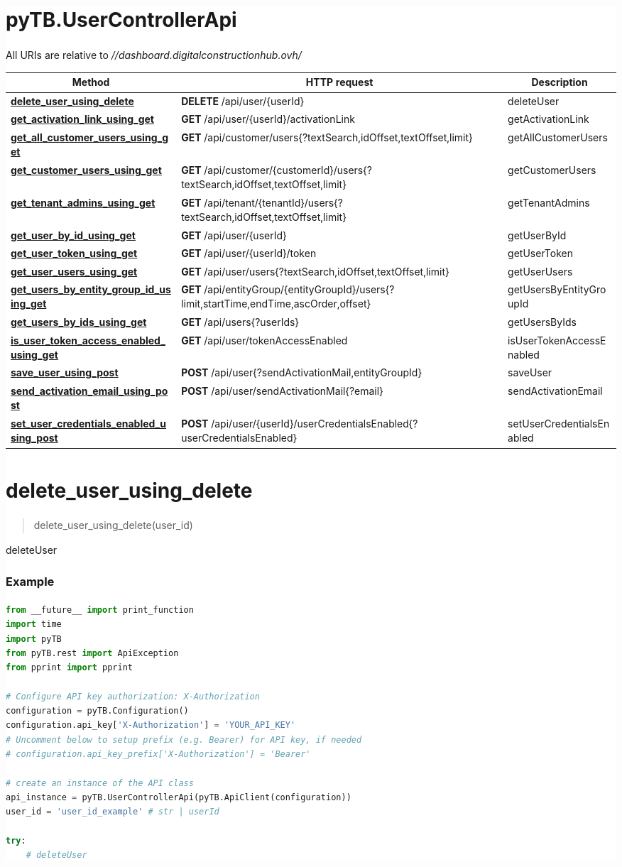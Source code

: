 # pyTB.UserControllerApi

All URIs are relative to *//dashboard.digitalconstructionhub.ovh/*

Method | HTTP request | Description
------------- | ------------- | -------------
[**delete_user_using_delete**](UserControllerApi.md#delete_user_using_delete) | **DELETE** /api/user/{userId} | deleteUser
[**get_activation_link_using_get**](UserControllerApi.md#get_activation_link_using_get) | **GET** /api/user/{userId}/activationLink | getActivationLink
[**get_all_customer_users_using_get**](UserControllerApi.md#get_all_customer_users_using_get) | **GET** /api/customer/users{?textSearch,idOffset,textOffset,limit} | getAllCustomerUsers
[**get_customer_users_using_get**](UserControllerApi.md#get_customer_users_using_get) | **GET** /api/customer/{customerId}/users{?textSearch,idOffset,textOffset,limit} | getCustomerUsers
[**get_tenant_admins_using_get**](UserControllerApi.md#get_tenant_admins_using_get) | **GET** /api/tenant/{tenantId}/users{?textSearch,idOffset,textOffset,limit} | getTenantAdmins
[**get_user_by_id_using_get**](UserControllerApi.md#get_user_by_id_using_get) | **GET** /api/user/{userId} | getUserById
[**get_user_token_using_get**](UserControllerApi.md#get_user_token_using_get) | **GET** /api/user/{userId}/token | getUserToken
[**get_user_users_using_get**](UserControllerApi.md#get_user_users_using_get) | **GET** /api/user/users{?textSearch,idOffset,textOffset,limit} | getUserUsers
[**get_users_by_entity_group_id_using_get**](UserControllerApi.md#get_users_by_entity_group_id_using_get) | **GET** /api/entityGroup/{entityGroupId}/users{?limit,startTime,endTime,ascOrder,offset} | getUsersByEntityGroupId
[**get_users_by_ids_using_get**](UserControllerApi.md#get_users_by_ids_using_get) | **GET** /api/users{?userIds} | getUsersByIds
[**is_user_token_access_enabled_using_get**](UserControllerApi.md#is_user_token_access_enabled_using_get) | **GET** /api/user/tokenAccessEnabled | isUserTokenAccessEnabled
[**save_user_using_post**](UserControllerApi.md#save_user_using_post) | **POST** /api/user{?sendActivationMail,entityGroupId} | saveUser
[**send_activation_email_using_post**](UserControllerApi.md#send_activation_email_using_post) | **POST** /api/user/sendActivationMail{?email} | sendActivationEmail
[**set_user_credentials_enabled_using_post**](UserControllerApi.md#set_user_credentials_enabled_using_post) | **POST** /api/user/{userId}/userCredentialsEnabled{?userCredentialsEnabled} | setUserCredentialsEnabled

# **delete_user_using_delete**
> delete_user_using_delete(user_id)

deleteUser

### Example
```python
from __future__ import print_function
import time
import pyTB
from pyTB.rest import ApiException
from pprint import pprint

# Configure API key authorization: X-Authorization
configuration = pyTB.Configuration()
configuration.api_key['X-Authorization'] = 'YOUR_API_KEY'
# Uncomment below to setup prefix (e.g. Bearer) for API key, if needed
# configuration.api_key_prefix['X-Authorization'] = 'Bearer'

# create an instance of the API class
api_instance = pyTB.UserControllerApi(pyTB.ApiClient(configuration))
user_id = 'user_id_example' # str | userId

try:
    # deleteUser
```